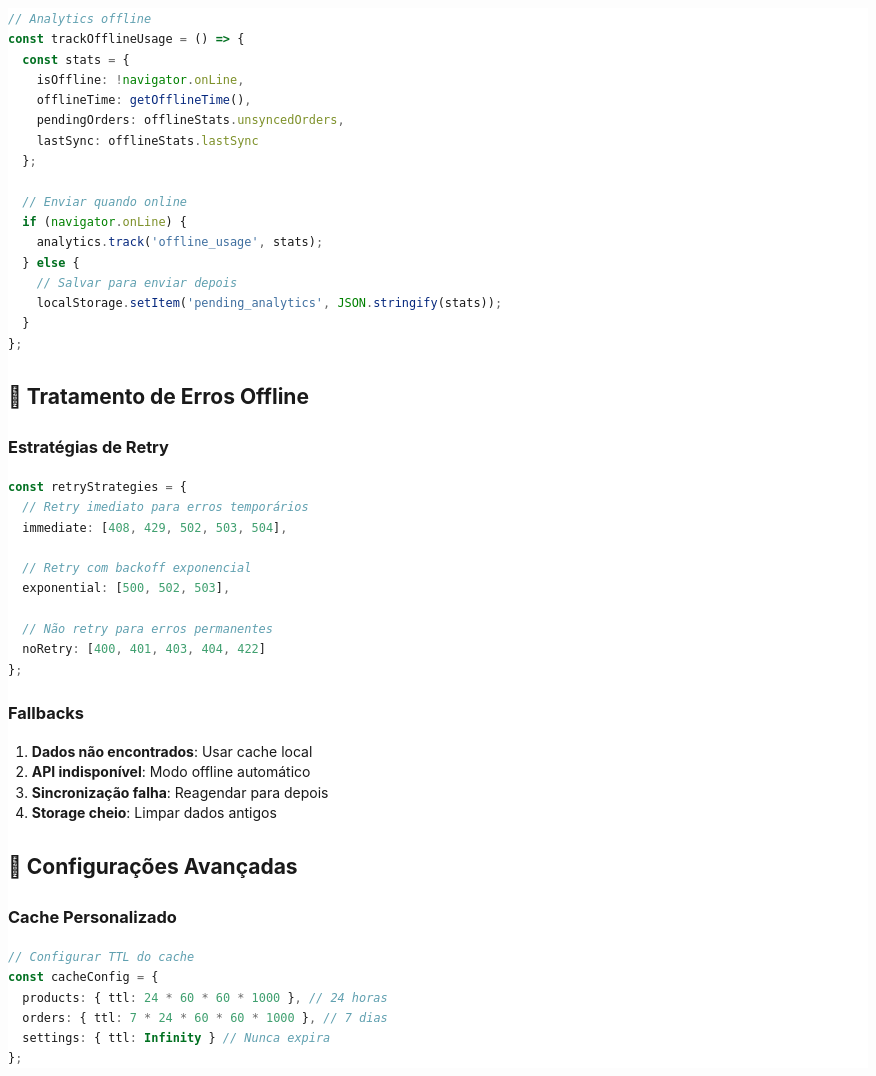 ```typescript
// Analytics offline
const trackOfflineUsage = () => {
  const stats = {
    isOffline: !navigator.onLine,
    offlineTime: getOfflineTime(),
    pendingOrders: offlineStats.unsyncedOrders,
    lastSync: offlineStats.lastSync
  };
  
  // Enviar quando online
  if (navigator.onLine) {
    analytics.track('offline_usage', stats);
  } else {
    // Salvar para enviar depois
    localStorage.setItem('pending_analytics', JSON.stringify(stats));
  }
};
```

## 🚨 Tratamento de Erros Offline

### Estratégias de Retry

```typescript
const retryStrategies = {
  // Retry imediato para erros temporários
  immediate: [408, 429, 502, 503, 504],
  
  // Retry com backoff exponencial
  exponential: [500, 502, 503],
  
  // Não retry para erros permanentes
  noRetry: [400, 401, 403, 404, 422]
};
```

### Fallbacks

1. **Dados não encontrados**: Usar cache local
2. **API indisponível**: Modo offline automático
3. **Sincronização falha**: Reagendar para depois
4. **Storage cheio**: Limpar dados antigos

## 🔧 Configurações Avançadas

### Cache Personalizado

```typescript
// Configurar TTL do cache
const cacheConfig = {
  products: { ttl: 24 * 60 * 60 * 1000 }, // 24 horas
  orders: { ttl: 7 * 24 * 60 * 60 * 1000 }, // 7 dias
  settings: { ttl: Infinity } // Nunca expira
};
```
